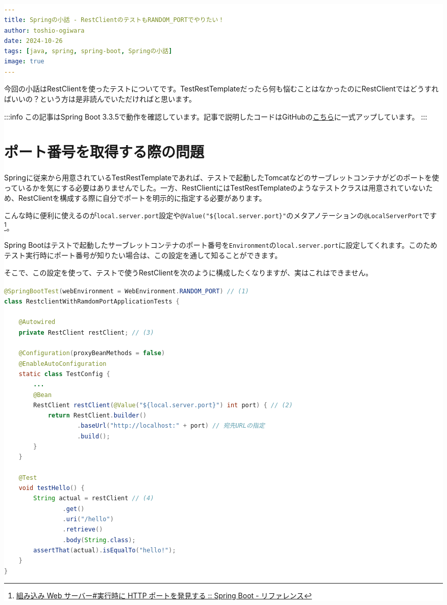 ```yaml
---
title: Springの小話 - RestClientのテストもRANDOM_PORTでやりたい！
author: toshio-ogiwara
date: 2024-10-26
tags: [java, spring, spring-boot, Springの小話]
image: true
---
```


今回の小話はRestClientを使ったテストについてです。TestRestTemplateだったら何も悩むことはなかったのにRestClientではどうすればいいの？という方は是非読んでいただければと思います。

:::info
この記事はSpring Boot 3.3.5で動作を確認しています。記事で説明したコードはGitHubの[こちら](https://github.com/extact-io/restclient-with-random-port)に一式アップしています。
:::

# ポート番号を取得する際の問題
Springに従来から用意されているTestRestTemplateであれば、テストで起動したTomcatなどのサーブレットコンテナがどのポートを使っているかを気にする必要はありませんでした。一方、RestClientにはTestRestTemplateのようなテストクラスは用意されていないため、RestClientを構成する際に自分でポートを明示的に指定する必要があります。

こんな時に便利に使えるのが`local.server.port`設定や`@Value("${local.server.port}"`のメタアノテーションの`@LocalServerPort`です[^1]。

[^1]: [組み込み Web サーバー#実行時に HTTP ポートを発見する :: Spring Boot - リファレンス](https://spring.pleiades.io/spring-boot/how-to/webserver.html#howto.webserver.discover-port)

Spring Bootはテストで起動したサーブレットコンテナのポート番号を`Environment`の`local.server.port`に設定してくれます。このためテスト実行時にポート番号が知りたい場合は、この設定を通して知ることができます。

そこで、この設定を使って、テストで使うRestClientを次のように構成したくなりますが、実はこれはできません。

```java
@SpringBootTest(webEnvironment = WebEnvironment.RANDOM_PORT) // (1)
class RestclientWithRamdomPortApplicationTests {

    @Autowired
    private RestClient restClient; // (3)

    @Configuration(proxyBeanMethods = false)
    @EnableAutoConfiguration
    static class TestConfig {
        ...
        @Bean
        RestClient restClient(@Value("${local.server.port}") int port) { // (2)
            return RestClient.builder()
                    .baseUrl("http://localhost:" + port) // 宛先URLの指定
                    .build();
        }
    }

	@Test
	void testHello() {
	    String actual = restClient // (4)
	            .get()
	            .uri("/hello")
	            .retrieve()
	            .body(String.class);
	    assertThat(actual).isEqualTo("hello!");
	}
}
```
